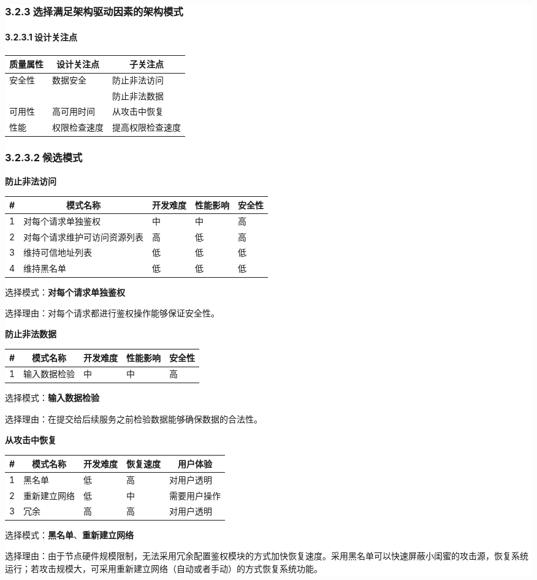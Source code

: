 ### 3.2.3 选择满足架构驱动因素的架构模式

#### 3.2.3.1 设计关注点

| 质量属性 | 设计关注点   | 子关注点         |
| -------- | ------------ | ---------------- |
| 安全性   | 数据安全     | 防止非法访问     |
|          |              | 防止非法数据     |
| 可用性   | 高可用时间   | 从攻击中恢复     |
| 性能     | 权限检查速度 | 提高权限检查速度 |

### 3.2.3.2 候选模式

**防止非法访问**

| #   | 模式名称                     | 开发难度 | 性能影响 | 安全性 |
| --- | ---------------------------- | -------- | -------- | ------ |
| 1   | 对每个请求单独鉴权           | 中       | 中       | 高     |
| 2   | 对每个请求维护可访问资源列表 | 高       | 低       | 高     |
| 3   | 维持可信地址列表             | 低       | 低       | 低     |
| 4   | 维持黑名单                   | 低       | 低       | 低     |

选择模式：**对每个请求单独鉴权**

选择理由：对每个请求都进行鉴权操作能够保证安全性。

**防止非法数据**

| #   | 模式名称     | 开发难度 | 性能影响 | 安全性 |
| --- | ------------ | -------- | -------- | ------ |
| 1   | 输入数据检验 | 中       | 中       | 高     |

选择模式：**输入数据检验**

选择理由：在提交给后续服务之前检验数据能够确保数据的合法性。

**从攻击中恢复**

| #   | 模式名称     | 开发难度 | 恢复速度 | 用户体验     |
| --- | ------------ | -------- | -------- | ------------ |
| 1   | 黑名单       | 低       | 高       | 对用户透明   |
| 2   | 重新建立网络 | 低       | 中       | 需要用户操作 |
| 3   | 冗余         | 高       | 高       | 对用户透明   |

选择模式：**黑名单**、**重新建立网络**

选择理由：由于节点硬件规模限制，无法采用冗余配置鉴权模块的方式加快恢复速度。采用黑名单可以快速屏蔽小闺蜜的攻击源，恢复系统运行；若攻击规模大，可采用重新建立网络（自动或者手动）的方式恢复系统功能。
